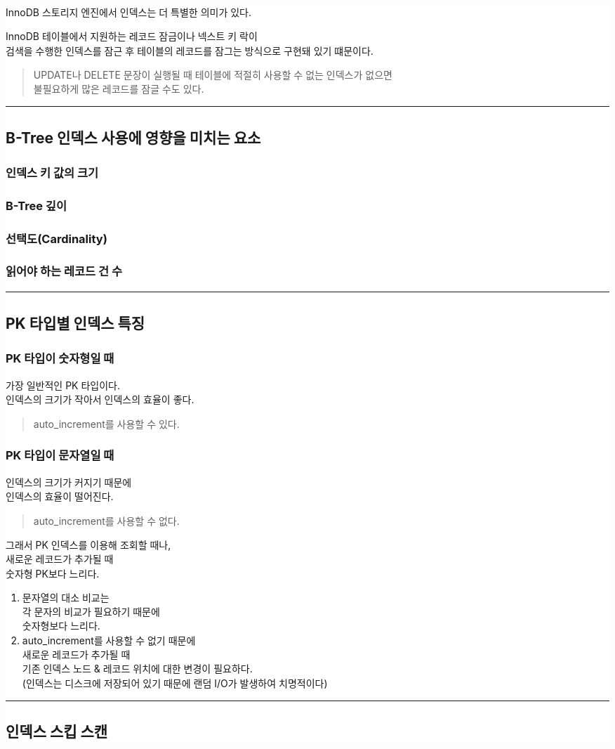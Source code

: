 InnoDB 스토리지 엔진에서 인덱스는 더 특별한 의미가 있다.

InnoDB 테이블에서 지원하는 레코드 잠금이나 넥스트 키 락이  
검색을 수행한 인덱스를 잠근 후 테이블의 레코드를 잠그는 방식으로 구현돼 있기 떄문이다.

> UPDATE나 DELETE 문장이 실행될 때 테이블에 적절히 사용할 수 없는 인덱스가 없으면  
> 불필요하게 많은 레코드를 잠글 수도 있다.

---

## B-Tree 인덱스 사용에 영향을 미치는 요소

### 인덱스 키 값의 크기

### B-Tree 깊이

### 선택도(Cardinality)

### 읽어야 하는 레코드 건 수

---

## PK 타입별 인덱스 특징

### PK 타입이 숫자형일 때

가장 일반적인 PK 타입이다.  
인덱스의 크기가 작아서 인덱스의 효율이 좋다.

> auto_increment를 사용할 수 있다.

### PK 타입이 문자열일 때

인덱스의 크기가 커지기 때문에  
인덱스의 효율이 떨어진다.

> auto_increment를 사용할 수 없다.

그래서 PK 인덱스를 이용해 조회할 때나,  
새로운 레코드가 추가될 때  
숫자형 PK보다 느리다.

1. 문자열의 대소 비교는  
   각 문자의 비교가 필요하기 때문에  
    숫자형보다 느리다.
2. auto_increment를 사용할 수 없기 때문에  
   새로운 레코드가 추가될 때  
   기존 인덱스 노드 & 레코드 위치에 대한 변경이 필요하다.  
   (인덱스는 디스크에 저장되어 있기 때문에 랜덤 I/O가 발생하여 치명적이다)

---

## 인덱스 스킵 스캔
